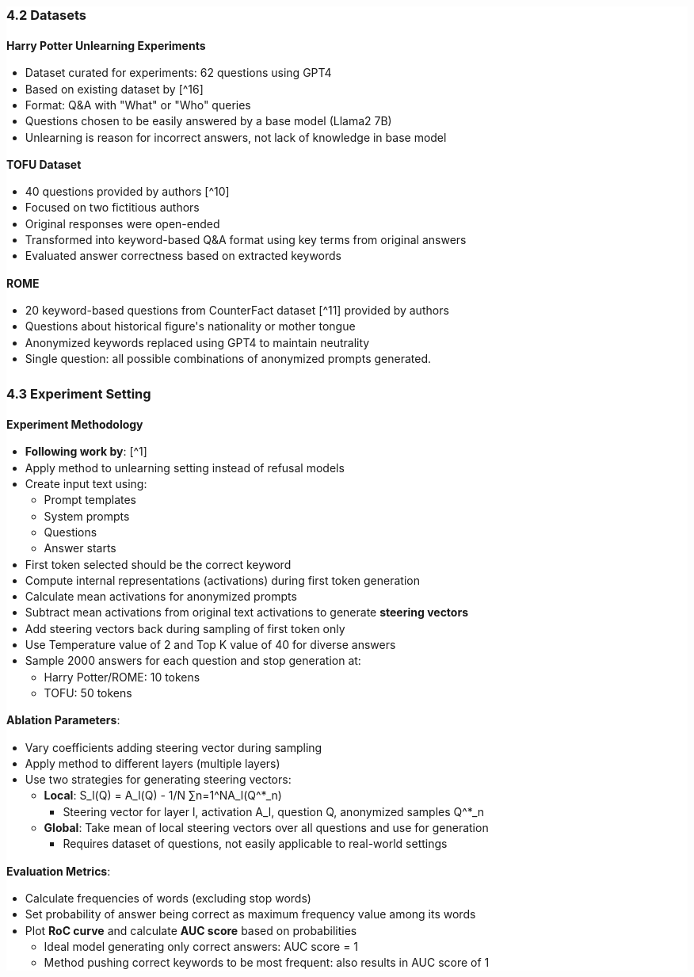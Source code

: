 ### 4.2 Datasets

**Harry Potter Unlearning Experiments**
- Dataset curated for experiments: 62 questions using GPT4
- Based on existing dataset by [^16]
- Format: Q&A with "What" or "Who" queries
- Questions chosen to be easily answered by a base model (Llama2 7B)
- Unlearning is reason for incorrect answers, not lack of knowledge in base model

**TOFU Dataset**
- 40 questions provided by authors [^10]
- Focused on two fictitious authors
- Original responses were open-ended
- Transformed into keyword-based Q&A format using key terms from original answers
- Evaluated answer correctness based on extracted keywords

**ROME**
- 20 keyword-based questions from CounterFact dataset [^11] provided by authors
- Questions about historical figure's nationality or mother tongue
- Anonymized keywords replaced using GPT4 to maintain neutrality
- Single question: all possible combinations of anonymized prompts generated.

### 4.3 Experiment Setting

**Experiment Methodology**
- **Following work by**: [^1]
- Apply method to unlearning setting instead of refusal models
- Create input text using:
  - Prompt templates
  - System prompts
  - Questions
  - Answer starts
- First token selected should be the correct keyword
- Compute internal representations (activations) during first token generation
- Calculate mean activations for anonymized prompts
- Subtract mean activations from original text activations to generate **steering vectors**
- Add steering vectors back during sampling of first token only
- Use Temperature value of 2 and Top K value of 40 for diverse answers
- Sample 2000 answers for each question and stop generation at:
  - Harry Potter/ROME: 10 tokens
  - TOFU: 50 tokens

**Ablation Parameters**:
- Vary coefficients adding steering vector during sampling
- Apply method to different layers (multiple layers)
- Use two strategies for generating steering vectors:
  - **Local**: S_l(Q) = A_l(Q) - 1/N ∑n=1^NA_l(Q^*_n)
    - Steering vector for layer l, activation A_l, question Q, anonymized samples Q^*_n
  - **Global**: Take mean of local steering vectors over all questions and use for generation
    - Requires dataset of questions, not easily applicable to real-world settings

**Evaluation Metrics**:
- Calculate frequencies of words (excluding stop words)
- Set probability of answer being correct as maximum frequency value among its words
- Plot **RoC curve** and calculate **AUC score** based on probabilities
  - Ideal model generating only correct answers: AUC score = 1
  - Method pushing correct keywords to be most frequent: also results in AUC score of 1
